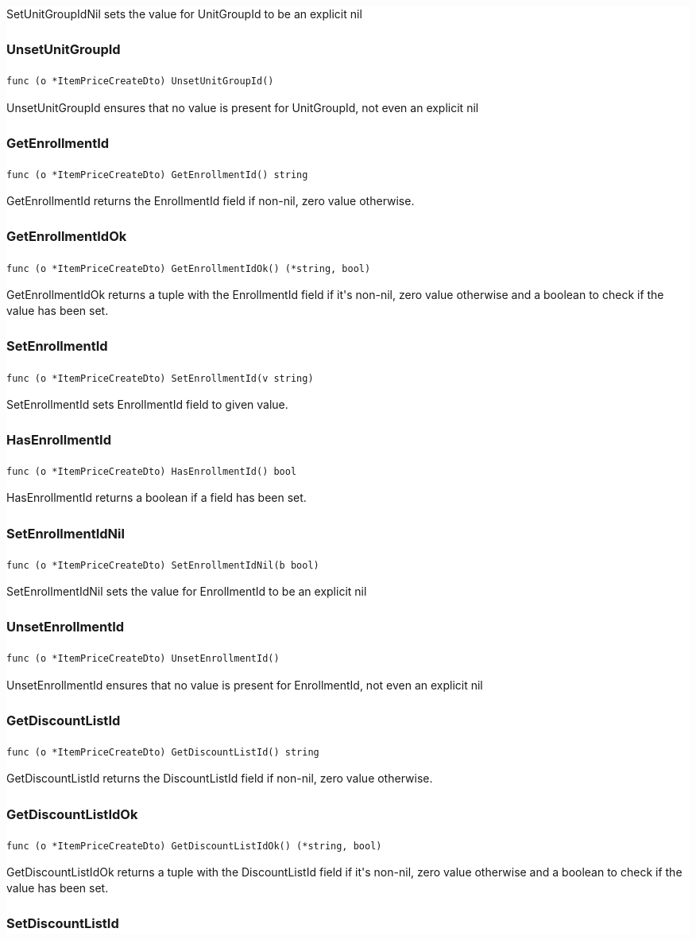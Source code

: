  SetUnitGroupIdNil sets the value for UnitGroupId to be an explicit nil

### UnsetUnitGroupId
`func (o *ItemPriceCreateDto) UnsetUnitGroupId()`

UnsetUnitGroupId ensures that no value is present for UnitGroupId, not even an explicit nil
### GetEnrollmentId

`func (o *ItemPriceCreateDto) GetEnrollmentId() string`

GetEnrollmentId returns the EnrollmentId field if non-nil, zero value otherwise.

### GetEnrollmentIdOk

`func (o *ItemPriceCreateDto) GetEnrollmentIdOk() (*string, bool)`

GetEnrollmentIdOk returns a tuple with the EnrollmentId field if it's non-nil, zero value otherwise
and a boolean to check if the value has been set.

### SetEnrollmentId

`func (o *ItemPriceCreateDto) SetEnrollmentId(v string)`

SetEnrollmentId sets EnrollmentId field to given value.

### HasEnrollmentId

`func (o *ItemPriceCreateDto) HasEnrollmentId() bool`

HasEnrollmentId returns a boolean if a field has been set.

### SetEnrollmentIdNil

`func (o *ItemPriceCreateDto) SetEnrollmentIdNil(b bool)`

 SetEnrollmentIdNil sets the value for EnrollmentId to be an explicit nil

### UnsetEnrollmentId
`func (o *ItemPriceCreateDto) UnsetEnrollmentId()`

UnsetEnrollmentId ensures that no value is present for EnrollmentId, not even an explicit nil
### GetDiscountListId

`func (o *ItemPriceCreateDto) GetDiscountListId() string`

GetDiscountListId returns the DiscountListId field if non-nil, zero value otherwise.

### GetDiscountListIdOk

`func (o *ItemPriceCreateDto) GetDiscountListIdOk() (*string, bool)`

GetDiscountListIdOk returns a tuple with the DiscountListId field if it's non-nil, zero value otherwise
and a boolean to check if the value has been set.

### SetDiscountListId
